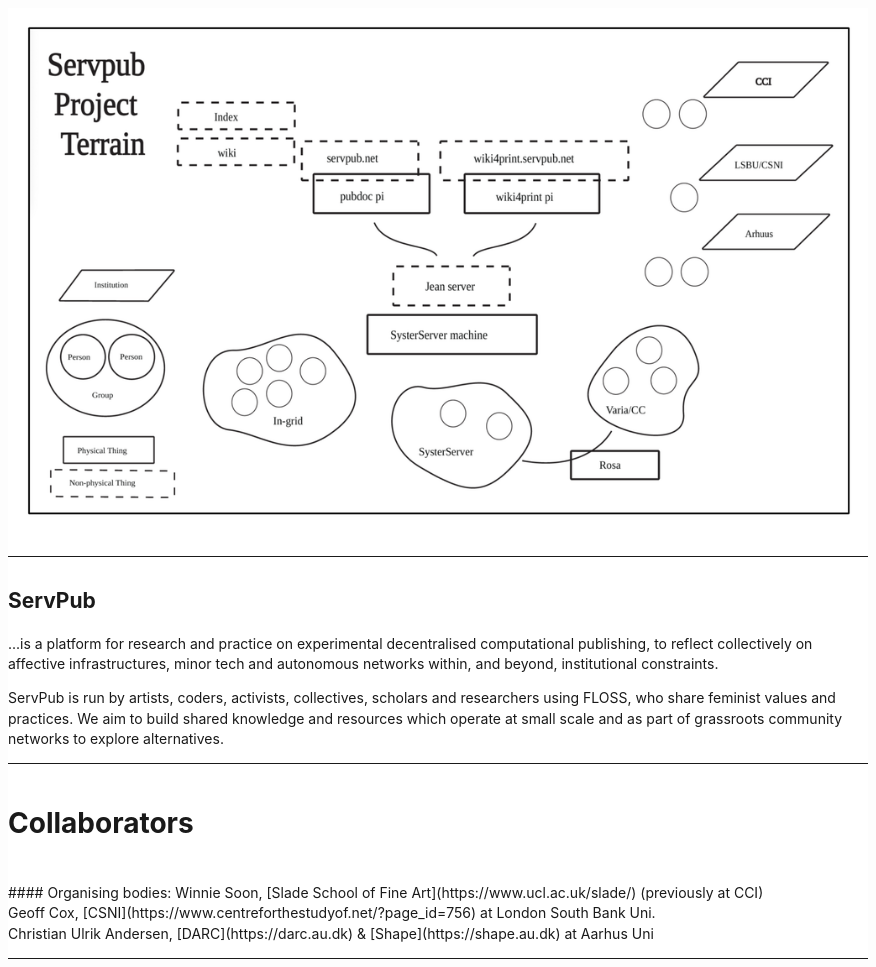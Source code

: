 

![ServpubTerrain](ServpubTerrain.png)

---
## ServPub 
...is a platform for research and practice on experimental decentralised computational publishing, to reflect collectively on affective infrastructures, minor tech and autonomous networks within, and beyond, institutional constraints.

ServPub is run by artists, coders, activists, collectives, scholars and researchers using FLOSS, who share feminist values and practices. We aim to build shared knowledge and resources which operate at small scale and as part of grassroots community networks to explore alternatives. 


---
# Collaborators

<br/>
#### Organising bodies: 
Winnie Soon, [Slade School of Fine Art](https://www.ucl.ac.uk/slade/) (previously at CCI)
<br/>
Geoff Cox, [CSNI](https://www.centreforthestudyof.net/?page_id=756) at London South Bank Uni.
<br/>
Christian Ulrik Andersen, [DARC](https://darc.au.dk) & [Shape](https://shape.au.dk) at Aarhus Uni

---
